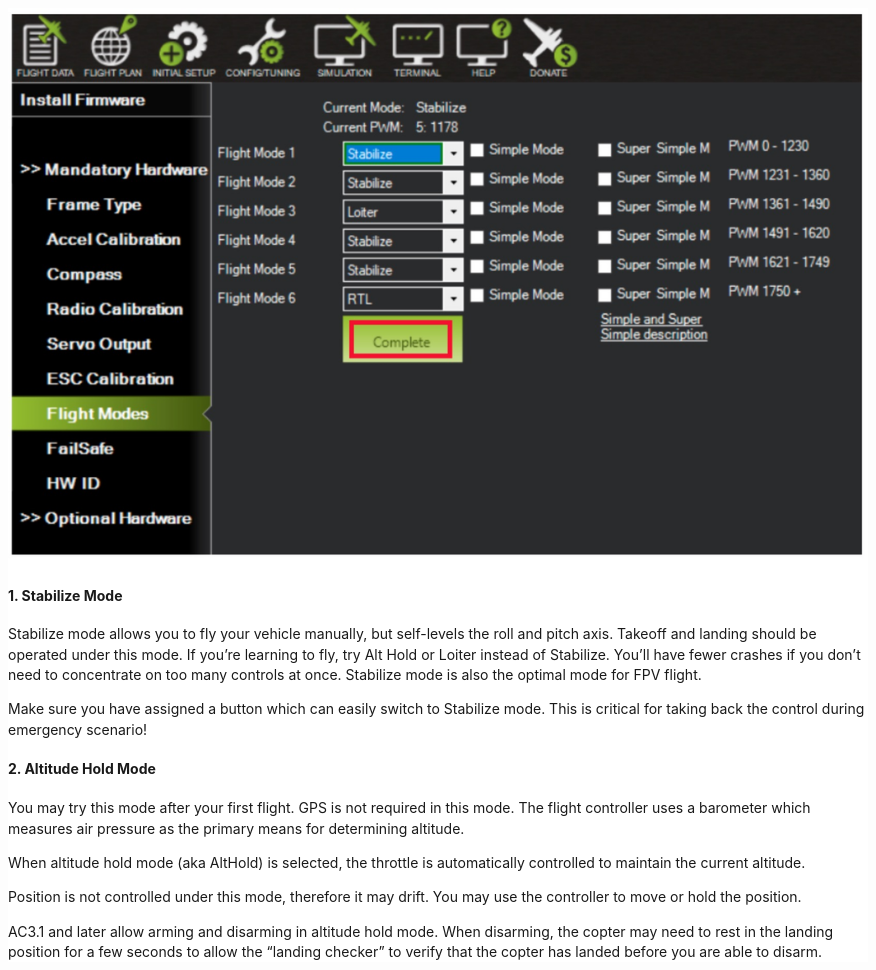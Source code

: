 ![](../.gitbook/assets/photo-33.jpg)

#### 1. Stabilize Mode

Stabilize mode allows you to fly your vehicle manually, but self-levels the roll and pitch axis. Takeoff and landing should be operated under this mode. If you’re learning to fly, try Alt Hold or Loiter instead of Stabilize. You’ll have fewer crashes if you don’t need to concentrate on too many controls at once. Stabilize mode is also the optimal mode for FPV flight.

Make sure you have assigned a button which can easily switch to Stabilize mode. This is critical for taking back the control during emergency scenario!

#### 2. Altitude Hold Mode

You may try this mode after your first flight. GPS is not required in this mode. The flight controller uses a barometer which measures air pressure as the primary means for determining altitude.

When altitude hold mode \(aka AltHold\) is selected, the throttle is automatically controlled to maintain the current altitude.

Position is not controlled under this mode, therefore it may drift. You may use the controller to move or hold the position.

AC3.1 and later allow arming and disarming in altitude hold mode. When disarming, the copter may need to rest in the landing position for a few seconds to allow the “landing checker” to verify that the copter has landed before you are able to disarm.
